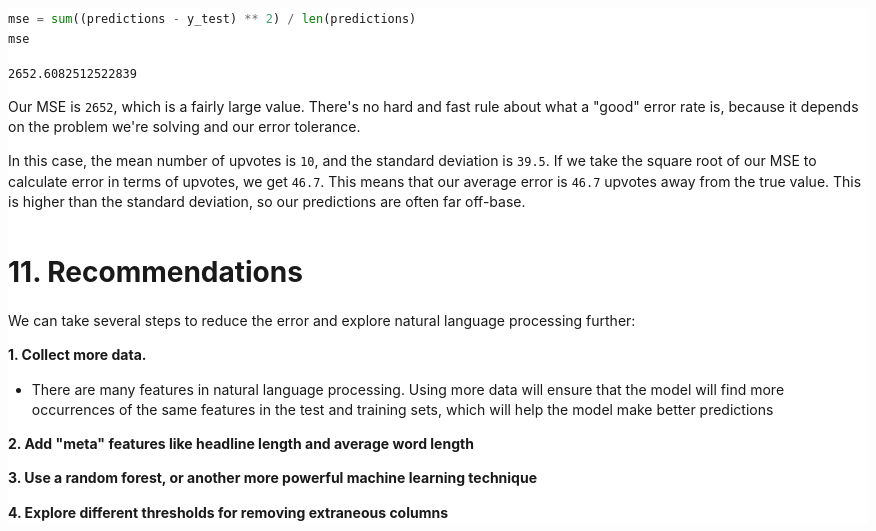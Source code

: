 
```python
mse = sum((predictions - y_test) ** 2) / len(predictions)
mse
```




    2652.6082512522839



Our MSE is `2652`, which is a fairly large value. There's no hard and fast rule about what a "good" error rate is, because it depends on the problem we're solving and our error tolerance.  

In this case, the mean number of upvotes is `10`, and the standard deviation is `39.5`. If we take the square root of our MSE to calculate error in terms of upvotes, we get `46.7`. This means that our average error is `46.7` upvotes away from the true value. This is higher than the standard deviation, so our predictions are often far off-base.  

# 11. Recommendations

We can take several steps to reduce the error and explore natural language processing further:  

**1. Collect more data.**  
- There are many features in natural language processing. Using more data will ensure that the model will find more occurrences of the same features in the test and training sets, which will help the model make better predictions  

**2. Add "meta" features like headline length and average word length**  

**3. Use a random forest, or another more powerful machine learning technique**  

**4. Explore different thresholds for removing extraneous columns**
